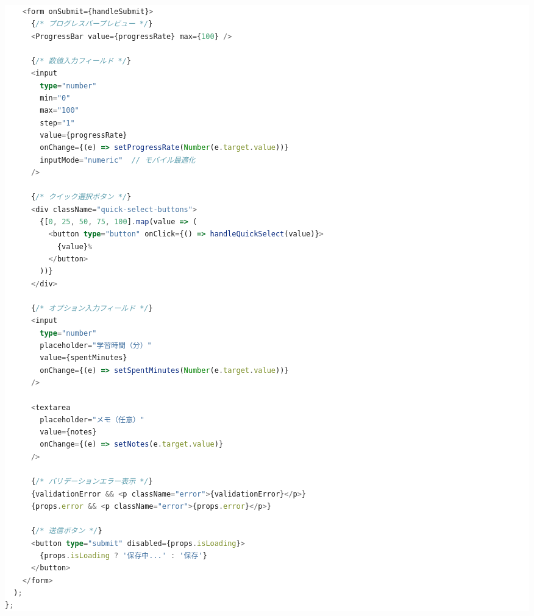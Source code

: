 ```typescript
    <form onSubmit={handleSubmit}>
      {/* プログレスバープレビュー */}
      <ProgressBar value={progressRate} max={100} />
      
      {/* 数値入力フィールド */}
      <input
        type="number"
        min="0"
        max="100"
        step="1"
        value={progressRate}
        onChange={(e) => setProgressRate(Number(e.target.value))}
        inputMode="numeric"  // モバイル最適化
      />
      
      {/* クイック選択ボタン */}
      <div className="quick-select-buttons">
        {[0, 25, 50, 75, 100].map(value => (
          <button type="button" onClick={() => handleQuickSelect(value)}>
            {value}%
          </button>
        ))}
      </div>
      
      {/* オプション入力フィールド */}
      <input
        type="number"
        placeholder="学習時間（分）"
        value={spentMinutes}
        onChange={(e) => setSpentMinutes(Number(e.target.value))}
      />
      
      <textarea
        placeholder="メモ（任意）"
        value={notes}
        onChange={(e) => setNotes(e.target.value)}
      />
      
      {/* バリデーションエラー表示 */}
      {validationError && <p className="error">{validationError}</p>}
      {props.error && <p className="error">{props.error}</p>}
      
      {/* 送信ボタン */}
      <button type="submit" disabled={props.isLoading}>
        {props.isLoading ? '保存中...' : '保存'}
      </button>
    </form>
  );
};
```
